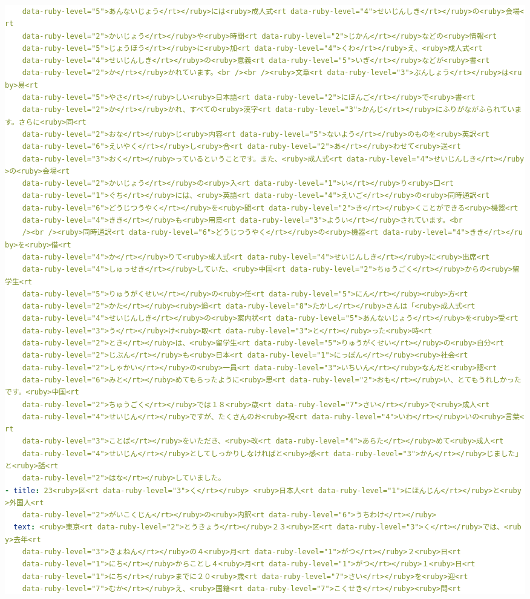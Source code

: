 ```yaml
    data-ruby-level="5">あんないじょう</rt></ruby>には<ruby>成人式<rt data-ruby-level="4">せいじんしき</rt></ruby>の<ruby>会場<rt
    data-ruby-level="2">かいじょう</rt></ruby>や<ruby>時間<rt data-ruby-level="2">じかん</rt></ruby>などの<ruby>情報<rt
    data-ruby-level="5">じょうほう</rt></ruby>に<ruby>加<rt data-ruby-level="4">くわ</rt></ruby>え、<ruby>成人式<rt
    data-ruby-level="4">せいじんしき</rt></ruby>の<ruby>意義<rt data-ruby-level="5">いぎ</rt></ruby>などが<ruby>書<rt
    data-ruby-level="2">か</rt></ruby>かれています。<br /><br /><ruby>文章<rt data-ruby-level="3">ぶんしょう</rt></ruby>は<ruby>易<rt
    data-ruby-level="5">やさ</rt></ruby>しい<ruby>日本語<rt data-ruby-level="2">にほんご</rt></ruby>で<ruby>書<rt
    data-ruby-level="2">か</rt></ruby>かれ、すべての<ruby>漢字<rt data-ruby-level="3">かんじ</rt></ruby>にふりがながふられています。さらに<ruby>同<rt
    data-ruby-level="2">おな</rt></ruby>じ<ruby>内容<rt data-ruby-level="5">ないよう</rt></ruby>のものを<ruby>英訳<rt
    data-ruby-level="6">えいやく</rt></ruby>し<ruby>合<rt data-ruby-level="2">あ</rt></ruby>わせて<ruby>送<rt
    data-ruby-level="3">おく</rt></ruby>っているということです。また、<ruby>成人式<rt data-ruby-level="4">せいじんしき</rt></ruby>の<ruby>会場<rt
    data-ruby-level="2">かいじょう</rt></ruby>の<ruby>入<rt data-ruby-level="1">い</rt></ruby>り<ruby>口<rt
    data-ruby-level="1">ぐち</rt></ruby>には、<ruby>英語<rt data-ruby-level="4">えいご</rt></ruby>の<ruby>同時通訳<rt
    data-ruby-level="6">どうじつうやく</rt></ruby>を<ruby>聞<rt data-ruby-level="2">き</rt></ruby>くことができる<ruby>機器<rt
    data-ruby-level="4">きき</rt></ruby>も<ruby>用意<rt data-ruby-level="3">ようい</rt></ruby>されています。<br
    /><br /><ruby>同時通訳<rt data-ruby-level="6">どうじつうやく</rt></ruby>の<ruby>機器<rt data-ruby-level="4">きき</rt></ruby>を<ruby>借<rt
    data-ruby-level="4">か</rt></ruby>りて<ruby>成人式<rt data-ruby-level="4">せいじんしき</rt></ruby>に<ruby>出席<rt
    data-ruby-level="4">しゅっせき</rt></ruby>していた、<ruby>中国<rt data-ruby-level="2">ちゅうごく</rt></ruby>からの<ruby>留学生<rt
    data-ruby-level="5">りゅうがくせい</rt></ruby>の<ruby>任<rt data-ruby-level="5">にん</rt></ruby><ruby>方<rt
    data-ruby-level="2">かた</rt></ruby><ruby>遒<rt data-ruby-level="8">たかし</rt></ruby>さんは「<ruby>成人式<rt
    data-ruby-level="4">せいじんしき</rt></ruby>の<ruby>案内状<rt data-ruby-level="5">あんないじょう</rt></ruby>を<ruby>受<rt
    data-ruby-level="3">う</rt></ruby>け<ruby>取<rt data-ruby-level="3">と</rt></ruby>った<ruby>時<rt
    data-ruby-level="2">とき</rt></ruby>は、<ruby>留学生<rt data-ruby-level="5">りゅうがくせい</rt></ruby>の<ruby>自分<rt
    data-ruby-level="2">じぶん</rt></ruby>も<ruby>日本<rt data-ruby-level="1">にっぽん</rt></ruby><ruby>社会<rt
    data-ruby-level="2">しゃかい</rt></ruby>の<ruby>一員<rt data-ruby-level="3">いちいん</rt></ruby>なんだと<ruby>認<rt
    data-ruby-level="6">みと</rt></ruby>めてもらったように<ruby>思<rt data-ruby-level="2">おも</rt></ruby>い、とてもうれしかったです。<ruby>中国<rt
    data-ruby-level="2">ちゅうごく</rt></ruby>では１８<ruby>歳<rt data-ruby-level="7">さい</rt></ruby>で<ruby>成人<rt
    data-ruby-level="4">せいじん</rt></ruby>ですが、たくさんのお<ruby>祝<rt data-ruby-level="4">いわ</rt></ruby>いの<ruby>言葉<rt
    data-ruby-level="3">ことば</rt></ruby>をいただき、<ruby>改<rt data-ruby-level="4">あらた</rt></ruby>めて<ruby>成人<rt
    data-ruby-level="4">せいじん</rt></ruby>としてしっかりしなければと<ruby>感<rt data-ruby-level="3">かん</rt></ruby>じました」と<ruby>話<rt
    data-ruby-level="2">はな</rt></ruby>していました。
- title: 23<ruby>区<rt data-ruby-level="3">く</rt></ruby> <ruby>日本人<rt data-ruby-level="1">にほんじん</rt></ruby>と<ruby>外国人<rt
    data-ruby-level="2">がいこくじん</rt></ruby>の<ruby>内訳<rt data-ruby-level="6">うちわけ</rt></ruby>
  text: <ruby>東京<rt data-ruby-level="2">とうきょう</rt></ruby>２３<ruby>区<rt data-ruby-level="3">く</rt></ruby>では、<ruby>去年<rt
    data-ruby-level="3">きょねん</rt></ruby>の４<ruby>月<rt data-ruby-level="1">がつ</rt></ruby>２<ruby>日<rt
    data-ruby-level="1">にち</rt></ruby>からことし４<ruby>月<rt data-ruby-level="1">がつ</rt></ruby>１<ruby>日<rt
    data-ruby-level="1">にち</rt></ruby>までに２０<ruby>歳<rt data-ruby-level="7">さい</rt></ruby>を<ruby>迎<rt
    data-ruby-level="7">むか</rt></ruby>え、<ruby>国籍<rt data-ruby-level="7">こくせき</rt></ruby><ruby>問<rt
```